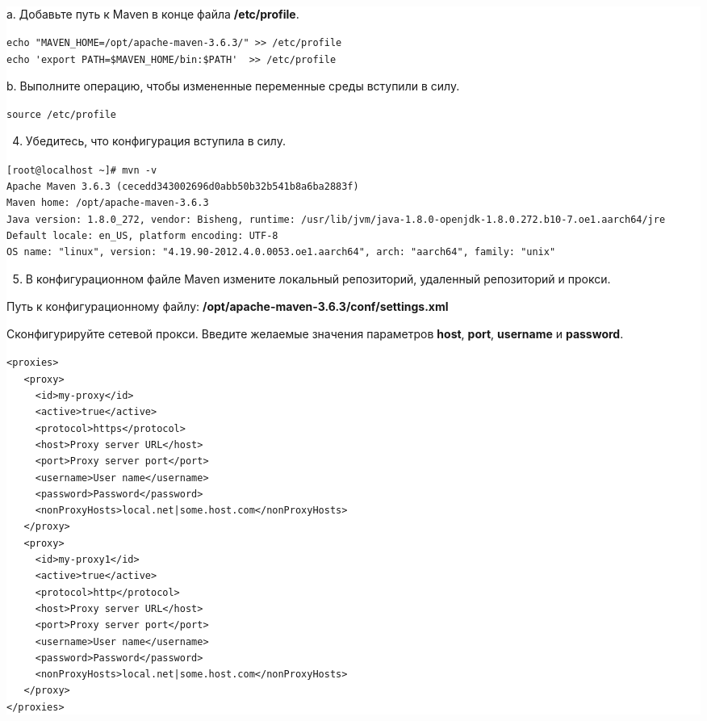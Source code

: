 a. Добавьте путь к Maven в конце файла **/etc/profile**.

```
echo "MAVEN_HOME=/opt/apache-maven-3.6.3/" >> /etc/profile
echo 'export PATH=$MAVEN_HOME/bin:$PATH'  >> /etc/profile
```

b. Выполните операцию, чтобы измененные переменные среды вступили в силу.

```
source /etc/profile
```

4. Убедитесь, что конфигурация вступила в силу.

```
[root@localhost ~]# mvn -v
Apache Maven 3.6.3 (cecedd343002696d0abb50b32b541b8a6ba2883f)
Maven home: /opt/apache-maven-3.6.3
Java version: 1.8.0_272, vendor: Bisheng, runtime: /usr/lib/jvm/java-1.8.0-openjdk-1.8.0.272.b10-7.oe1.aarch64/jre
Default locale: en_US, platform encoding: UTF-8
OS name: "linux", version: "4.19.90-2012.4.0.0053.oe1.aarch64", arch: "aarch64", family: "unix"

```

5. В конфигурационном файле Maven измените локальный репозиторий, удаленный репозиторий и прокси.

Путь к конфигурационному файлу: **/opt/apache-maven-3.6.3/conf/settings.xml**

Сконфигурируйте сетевой прокси. Введите желаемые значения параметров **host**, **port**, **username** и **password**.

```
<proxies>
   <proxy>
     <id>my-proxy</id>
     <active>true</active>
     <protocol>https</protocol>
     <host>Proxy server URL</host>
     <port>Proxy server port</port>
     <username>User name</username>
     <password>Password</password>
     <nonProxyHosts>local.net|some.host.com</nonProxyHosts>
   </proxy>
   <proxy>
     <id>my-proxy1</id>
     <active>true</active>
     <protocol>http</protocol>
     <host>Proxy server URL</host>
     <port>Proxy server port</port>
     <username>User name</username>
     <password>Password</password>
     <nonProxyHosts>local.net|some.host.com</nonProxyHosts>
   </proxy>
</proxies>
```
